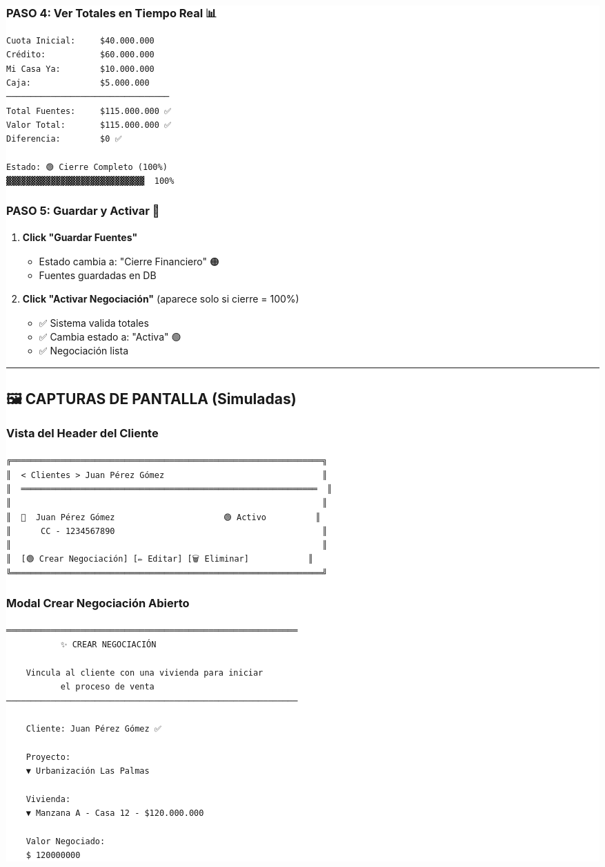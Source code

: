 ### **PASO 4: Ver Totales en Tiempo Real** 📊

```
Cuota Inicial:     $40.000.000
Crédito:           $60.000.000
Mi Casa Ya:        $10.000.000
Caja:              $5.000.000
─────────────────────────────────
Total Fuentes:     $115.000.000 ✅
Valor Total:       $115.000.000 ✅
Diferencia:        $0 ✅

Estado: 🟢 Cierre Completo (100%)
▓▓▓▓▓▓▓▓▓▓▓▓▓▓▓▓▓▓▓▓▓▓▓▓▓▓▓▓  100%
```

### **PASO 5: Guardar y Activar** 🚀

1. **Click "Guardar Fuentes"**
   - Estado cambia a: "Cierre Financiero" 🟠
   - Fuentes guardadas en DB

2. **Click "Activar Negociación"** (aparece solo si cierre = 100%)
   - ✅ Sistema valida totales
   - ✅ Cambia estado a: "Activa" 🟢
   - ✅ Negociación lista

---

## 🖼️ CAPTURAS DE PANTALLA (Simuladas)

### **Vista del Header del Cliente**
```
╔═══════════════════════════════════════════════════════════════╗
║  < Clientes > Juan Pérez Gómez                                ║
║  ════════════════════════════════════════════════════════════  ║
║                                                               ║
║  👤  Juan Pérez Gómez                      🟢 Activo          ║
║      CC - 1234567890                                          ║
║                                                               ║
║  [🟢 Crear Negociación] [✏️ Editar] [🗑️ Eliminar]            ║
╚═══════════════════════════════════════════════════════════════╝
```

### **Modal Crear Negociación Abierto**
```
═══════════════════════════════════════════════════════════
           ✨ CREAR NEGOCIACIÓN

    Vincula al cliente con una vivienda para iniciar
           el proceso de venta
───────────────────────────────────────────────────────────

    Cliente: Juan Pérez Gómez ✅

    Proyecto:
    ▼ Urbanización Las Palmas

    Vivienda:
    ▼ Manzana A - Casa 12 - $120.000.000

    Valor Negociado:
    $ 120000000

```